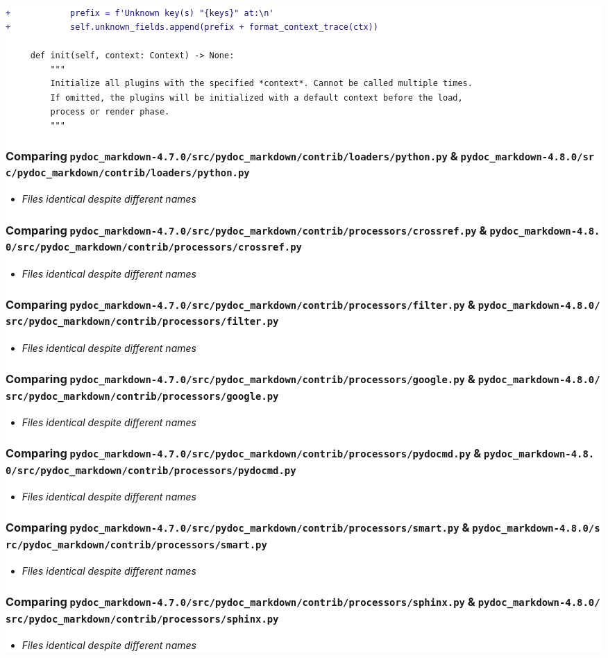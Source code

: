 ```diff
+            prefix = f'Unknown key(s) "{keys}" at:\n'
+            self.unknown_fields.append(prefix + format_context_trace(ctx))
 
     def init(self, context: Context) -> None:
         """
         Initialize all plugins with the specified *context*. Cannot be called multiple times.
         If omitted, the plugins will be initialized with a default context before the load,
         process or render phase.
         """
```

### Comparing `pydoc_markdown-4.7.0/src/pydoc_markdown/contrib/loaders/python.py` & `pydoc_markdown-4.8.0/src/pydoc_markdown/contrib/loaders/python.py`

 * *Files identical despite different names*

### Comparing `pydoc_markdown-4.7.0/src/pydoc_markdown/contrib/processors/crossref.py` & `pydoc_markdown-4.8.0/src/pydoc_markdown/contrib/processors/crossref.py`

 * *Files identical despite different names*

### Comparing `pydoc_markdown-4.7.0/src/pydoc_markdown/contrib/processors/filter.py` & `pydoc_markdown-4.8.0/src/pydoc_markdown/contrib/processors/filter.py`

 * *Files identical despite different names*

### Comparing `pydoc_markdown-4.7.0/src/pydoc_markdown/contrib/processors/google.py` & `pydoc_markdown-4.8.0/src/pydoc_markdown/contrib/processors/google.py`

 * *Files identical despite different names*

### Comparing `pydoc_markdown-4.7.0/src/pydoc_markdown/contrib/processors/pydocmd.py` & `pydoc_markdown-4.8.0/src/pydoc_markdown/contrib/processors/pydocmd.py`

 * *Files identical despite different names*

### Comparing `pydoc_markdown-4.7.0/src/pydoc_markdown/contrib/processors/smart.py` & `pydoc_markdown-4.8.0/src/pydoc_markdown/contrib/processors/smart.py`

 * *Files identical despite different names*

### Comparing `pydoc_markdown-4.7.0/src/pydoc_markdown/contrib/processors/sphinx.py` & `pydoc_markdown-4.8.0/src/pydoc_markdown/contrib/processors/sphinx.py`

 * *Files identical despite different names*
